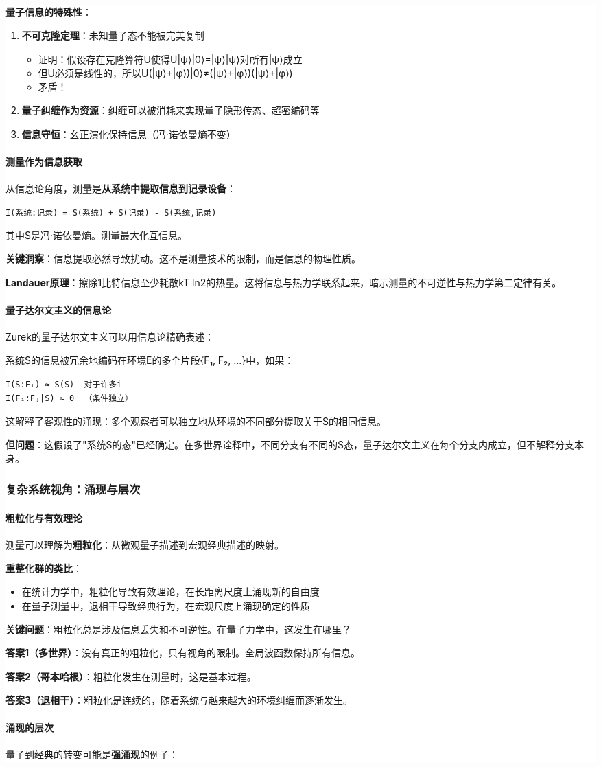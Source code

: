 **量子信息的特殊性**：

1. **不可克隆定理**：未知量子态不能被完美复制
   - 证明：假设存在克隆算符U使得U|ψ⟩|0⟩=|ψ⟩|ψ⟩对所有|ψ⟩成立
   - 但U必须是线性的，所以U(|ψ⟩+|φ⟩)|0⟩≠(|ψ⟩+|φ⟩)(|ψ⟩+|φ⟩)
   - 矛盾！

2. **量子纠缠作为资源**：纠缠可以被消耗来实现量子隐形传态、超密编码等

3. **信息守恒**：幺正演化保持信息（冯·诺依曼熵不变）

#### 测量作为信息获取

从信息论角度，测量是**从系统中提取信息到记录设备**：

```
I(系统:记录) = S(系统) + S(记录) - S(系统,记录)
```

其中S是冯·诺依曼熵。测量最大化互信息。

**关键洞察**：信息提取必然导致扰动。这不是测量技术的限制，而是信息的物理性质。

**Landauer原理**：擦除1比特信息至少耗散kT ln2的热量。这将信息与热力学联系起来，暗示测量的不可逆性与热力学第二定律有关。

#### 量子达尔文主义的信息论

Zurek的量子达尔文主义可以用信息论精确表述：

系统S的信息被冗余地编码在环境E的多个片段{F₁, F₂, ...}中，如果：

```
I(S:Fᵢ) ≈ S(S)  对于许多i
I(Fᵢ:Fⱼ|S) ≈ 0  （条件独立）
```

这解释了客观性的涌现：多个观察者可以独立地从环境的不同部分提取关于S的相同信息。

**但问题**：这假设了"系统S的态"已经确定。在多世界诠释中，不同分支有不同的S态，量子达尔文主义在每个分支内成立，但不解释分支本身。

### 复杂系统视角：涌现与层次

#### 粗粒化与有效理论

测量可以理解为**粗粒化**：从微观量子描述到宏观经典描述的映射。

**重整化群的类比**：
- 在统计力学中，粗粒化导致有效理论，在长距离尺度上涌现新的自由度
- 在量子测量中，退相干导致经典行为，在宏观尺度上涌现确定的性质

**关键问题**：粗粒化总是涉及信息丢失和不可逆性。在量子力学中，这发生在哪里？

**答案1（多世界）**：没有真正的粗粒化，只有视角的限制。全局波函数保持所有信息。

**答案2（哥本哈根）**：粗粒化发生在测量时，这是基本过程。

**答案3（退相干）**：粗粒化是连续的，随着系统与越来越大的环境纠缠而逐渐发生。

#### 涌现的层次

量子到经典的转变可能是**强涌现**的例子：
